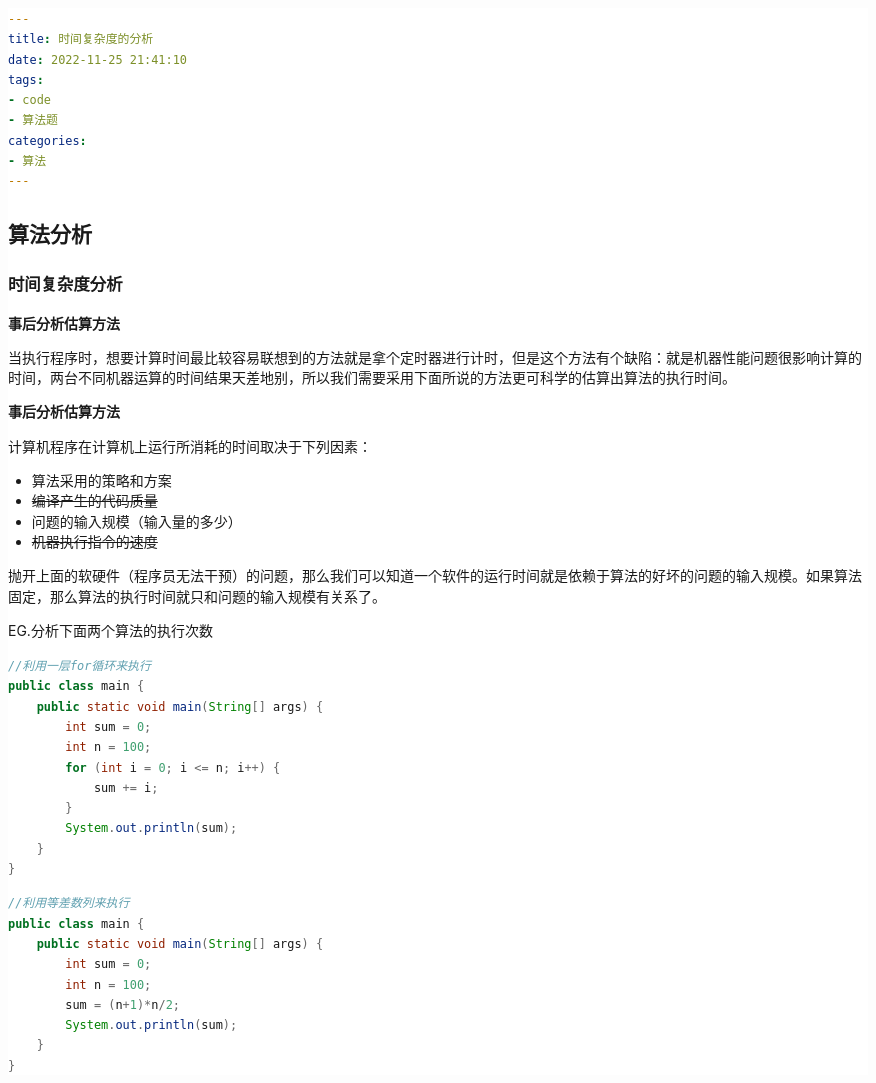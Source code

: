 ```yaml
---
title: 时间复杂度的分析
date: 2022-11-25 21:41:10
tags:
- code     
- 算法题
categories: 
- 算法
---
```


## 算法分析

### 时间复杂度分析

**事后分析估算方法**

当执行程序时，想要计算时间最比较容易联想到的方法就是拿个定时器进行计时，但是这个方法有个缺陷：就是机器性能问题很影响计算的时间，两台不同机器运算的时间结果天差地别，所以我们需要采用下面所说的方法更可科学的估算出算法的执行时间。

**事后分析估算方法**

计算机程序在计算机上运行所消耗的时间取决于下列因素：

+ 算法采用的策略和方案
+ ~~编译产生的代码质量~~
+ 问题的输入规模（输入量的多少）
+ ~~机器执行指令的速度~~

抛开上面的软硬件（程序员无法干预）的问题，那么我们可以知道一个软件的运行时间就是依赖于算法的好坏的问题的输入规模。如果算法固定，那么算法的执行时间就只和问题的输入规模有关系了。

EG.分析下面两个算法的执行次数

```java
//利用一层for循环来执行
public class main {
    public static void main(String[] args) {
        int sum = 0;
        int n = 100;
        for (int i = 0; i <= n; i++) {
            sum += i;
        }
        System.out.println(sum);
    }
}
```

```java
//利用等差数列来执行
public class main {
    public static void main(String[] args) {
        int sum = 0;
        int n = 100;
        sum = (n+1)*n/2;
        System.out.println(sum);
    }
}
```
